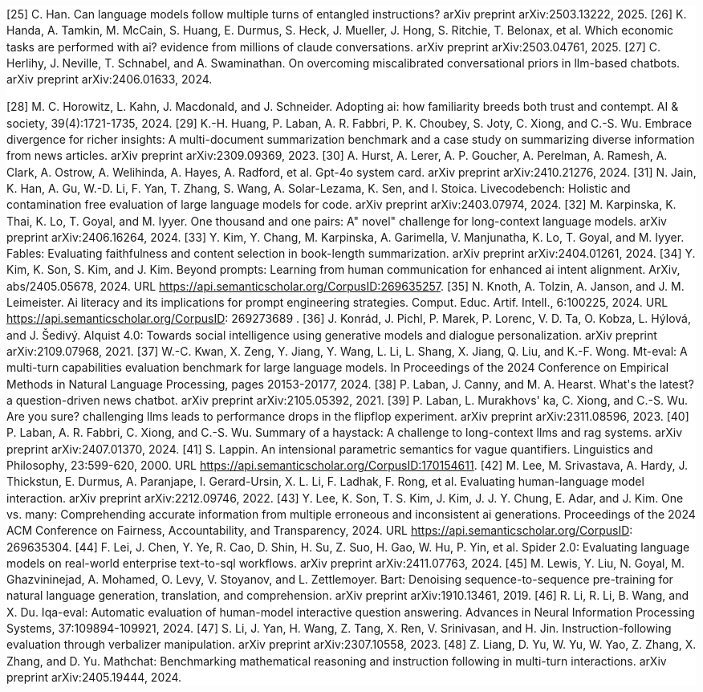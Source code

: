 [25] C. Han. Can language models follow multiple turns of entangled instructions? arXiv preprint arXiv:2503.13222, 2025.
[26] K. Handa, A. Tamkin, M. McCain, S. Huang, E. Durmus, S. Heck, J. Mueller, J. Hong, S. Ritchie, T. Belonax, et al. Which economic tasks are performed with ai? evidence from millions of claude conversations. arXiv preprint arXiv:2503.04761, 2025.
[27] C. Herlihy, J. Neville, T. Schnabel, and A. Swaminathan. On overcoming miscalibrated conversational priors in llm-based chatbots. arXiv preprint arXiv:2406.01633, 2024.

[28] M. C. Horowitz, L. Kahn, J. Macdonald, and J. Schneider. Adopting ai: how familiarity breeds both trust and contempt. AI \& society, 39(4):1721-1735, 2024.
[29] K.-H. Huang, P. Laban, A. R. Fabbri, P. K. Choubey, S. Joty, C. Xiong, and C.-S. Wu. Embrace divergence for richer insights: A multi-document summarization benchmark and a case study on summarizing diverse information from news articles. arXiv preprint arXiv:2309.09369, 2023.
[30] A. Hurst, A. Lerer, A. P. Goucher, A. Perelman, A. Ramesh, A. Clark, A. Ostrow, A. Welihinda, A. Hayes, A. Radford, et al. Gpt-4o system card. arXiv preprint arXiv:2410.21276, 2024.
[31] N. Jain, K. Han, A. Gu, W.-D. Li, F. Yan, T. Zhang, S. Wang, A. Solar-Lezama, K. Sen, and I. Stoica. Livecodebench: Holistic and contamination free evaluation of large language models for code. arXiv preprint arXiv:2403.07974, 2024.
[32] M. Karpinska, K. Thai, K. Lo, T. Goyal, and M. Iyyer. One thousand and one pairs: A" novel" challenge for long-context language models. arXiv preprint arXiv:2406.16264, 2024.
[33] Y. Kim, Y. Chang, M. Karpinska, A. Garimella, V. Manjunatha, K. Lo, T. Goyal, and M. Iyyer. Fables: Evaluating faithfulness and content selection in book-length summarization. arXiv preprint arXiv:2404.01261, 2024.
[34] Y. Kim, K. Son, S. Kim, and J. Kim. Beyond prompts: Learning from human communication for enhanced ai intent alignment. ArXiv, abs/2405.05678, 2024. URL https://api.semanticscholar.org/CorpusID:269635257.
[35] N. Knoth, A. Tolzin, A. Janson, and J. M. Leimeister. Ai literacy and its implications for prompt engineering strategies. Comput. Educ. Artif. Intell., 6:100225, 2024. URL https://api.semanticscholar.org/CorpusID: 269273689 .
[36] J. Konrád, J. Pichl, P. Marek, P. Lorenc, V. D. Ta, O. Kobza, L. Hýlová, and J. Šedivý. Alquist 4.0: Towards social intelligence using generative models and dialogue personalization. arXiv preprint arXiv:2109.07968, 2021.
[37] W.-C. Kwan, X. Zeng, Y. Jiang, Y. Wang, L. Li, L. Shang, X. Jiang, Q. Liu, and K.-F. Wong. Mt-eval: A multi-turn capabilities evaluation benchmark for large language models. In Proceedings of the 2024 Conference on Empirical Methods in Natural Language Processing, pages 20153-20177, 2024.
[38] P. Laban, J. Canny, and M. A. Hearst. What's the latest? a question-driven news chatbot. arXiv preprint arXiv:2105.05392, 2021.
[39] P. Laban, L. Murakhovs' ka, C. Xiong, and C.-S. Wu. Are you sure? challenging llms leads to performance drops in the flipflop experiment. arXiv preprint arXiv:2311.08596, 2023.
[40] P. Laban, A. R. Fabbri, C. Xiong, and C.-S. Wu. Summary of a haystack: A challenge to long-context llms and rag systems. arXiv preprint arXiv:2407.01370, 2024.
[41] S. Lappin. An intensional parametric semantics for vague quantifiers. Linguistics and Philosophy, 23:599-620, 2000. URL https://api.semanticscholar.org/CorpusID:170154611.
[42] M. Lee, M. Srivastava, A. Hardy, J. Thickstun, E. Durmus, A. Paranjape, I. Gerard-Ursin, X. L. Li, F. Ladhak, F. Rong, et al. Evaluating human-language model interaction. arXiv preprint arXiv:2212.09746, 2022.
[43] Y. Lee, K. Son, T. S. Kim, J. Kim, J. J. Y. Chung, E. Adar, and J. Kim. One vs. many: Comprehending accurate information from multiple erroneous and inconsistent ai generations. Proceedings of the 2024 ACM Conference on Fairness, Accountability, and Transparency, 2024. URL https://api.semanticscholar.org/CorpusID: 269635304.
[44] F. Lei, J. Chen, Y. Ye, R. Cao, D. Shin, H. Su, Z. Suo, H. Gao, W. Hu, P. Yin, et al. Spider 2.0: Evaluating language models on real-world enterprise text-to-sql workflows. arXiv preprint arXiv:2411.07763, 2024.
[45] M. Lewis, Y. Liu, N. Goyal, M. Ghazvininejad, A. Mohamed, O. Levy, V. Stoyanov, and L. Zettlemoyer. Bart: Denoising sequence-to-sequence pre-training for natural language generation, translation, and comprehension. arXiv preprint arXiv:1910.13461, 2019.
[46] R. Li, R. Li, B. Wang, and X. Du. Iqa-eval: Automatic evaluation of human-model interactive question answering. Advances in Neural Information Processing Systems, 37:109894-109921, 2024.
[47] S. Li, J. Yan, H. Wang, Z. Tang, X. Ren, V. Srinivasan, and H. Jin. Instruction-following evaluation through verbalizer manipulation. arXiv preprint arXiv:2307.10558, 2023.
[48] Z. Liang, D. Yu, W. Yu, W. Yao, Z. Zhang, X. Zhang, and D. Yu. Mathchat: Benchmarking mathematical reasoning and instruction following in multi-turn interactions. arXiv preprint arXiv:2405.19444, 2024.

[^0]:    *Equal Contributions
[^0]:    ${ }^{2}$ See Appendix G for the definition and the example for each strategy.
[^0]:    ${ }^{3}$ https://www.reddit.com/r/cursor/comments/1j72r8d/when_to_start_a_new_chat/